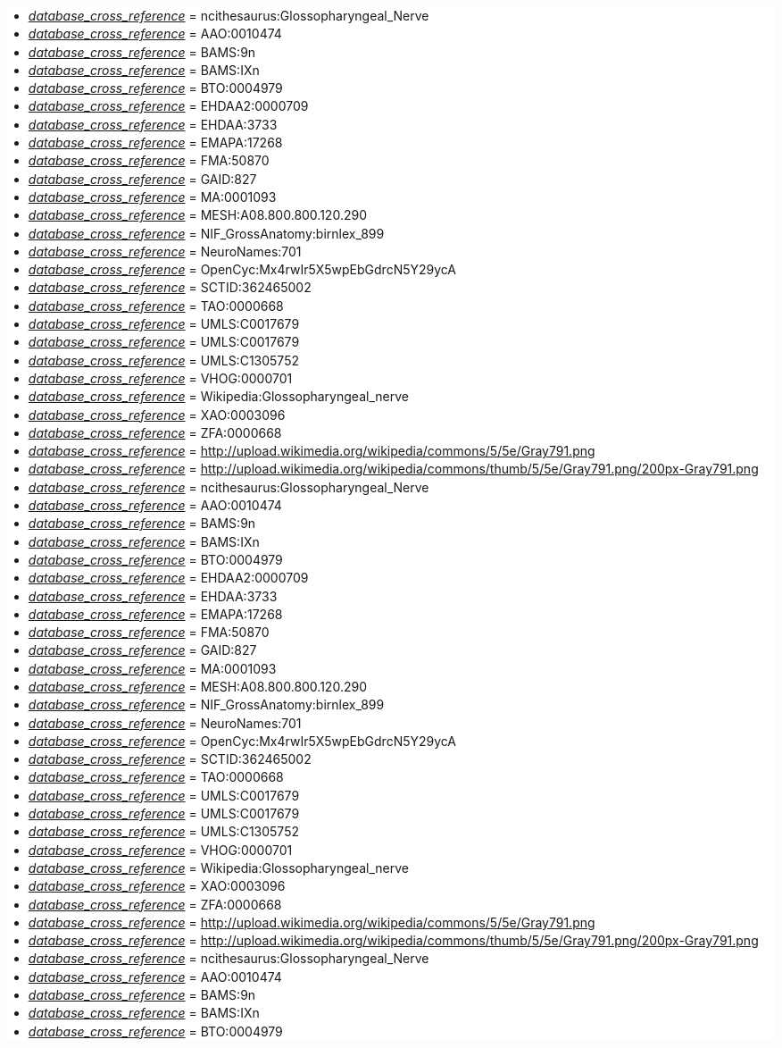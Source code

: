  * *[database_cross_reference](../../ef/oboInOwl#hasDbXref.md)* = ncithesaurus:Glossopharyngeal_Nerve
 * *[database_cross_reference](../../ef/oboInOwl#hasDbXref.md)* = AAO:0010474
 * *[database_cross_reference](../../ef/oboInOwl#hasDbXref.md)* = BAMS:9n
 * *[database_cross_reference](../../ef/oboInOwl#hasDbXref.md)* = BAMS:IXn
 * *[database_cross_reference](../../ef/oboInOwl#hasDbXref.md)* = BTO:0004979
 * *[database_cross_reference](../../ef/oboInOwl#hasDbXref.md)* = EHDAA2:0000709
 * *[database_cross_reference](../../ef/oboInOwl#hasDbXref.md)* = EHDAA:3733
 * *[database_cross_reference](../../ef/oboInOwl#hasDbXref.md)* = EMAPA:17268
 * *[database_cross_reference](../../ef/oboInOwl#hasDbXref.md)* = FMA:50870
 * *[database_cross_reference](../../ef/oboInOwl#hasDbXref.md)* = GAID:827
 * *[database_cross_reference](../../ef/oboInOwl#hasDbXref.md)* = MA:0001093
 * *[database_cross_reference](../../ef/oboInOwl#hasDbXref.md)* = MESH:A08.800.800.120.290
 * *[database_cross_reference](../../ef/oboInOwl#hasDbXref.md)* = NIF_GrossAnatomy:birnlex_899
 * *[database_cross_reference](../../ef/oboInOwl#hasDbXref.md)* = NeuroNames:701
 * *[database_cross_reference](../../ef/oboInOwl#hasDbXref.md)* = OpenCyc:Mx4rwIr5X5wpEbGdrcN5Y29ycA
 * *[database_cross_reference](../../ef/oboInOwl#hasDbXref.md)* = SCTID:362465002
 * *[database_cross_reference](../../ef/oboInOwl#hasDbXref.md)* = TAO:0000668
 * *[database_cross_reference](../../ef/oboInOwl#hasDbXref.md)* = UMLS:C0017679
 * *[database_cross_reference](../../ef/oboInOwl#hasDbXref.md)* = UMLS:C0017679
 * *[database_cross_reference](../../ef/oboInOwl#hasDbXref.md)* = UMLS:C1305752
 * *[database_cross_reference](../../ef/oboInOwl#hasDbXref.md)* = VHOG:0000701
 * *[database_cross_reference](../../ef/oboInOwl#hasDbXref.md)* = Wikipedia:Glossopharyngeal_nerve
 * *[database_cross_reference](../../ef/oboInOwl#hasDbXref.md)* = XAO:0003096
 * *[database_cross_reference](../../ef/oboInOwl#hasDbXref.md)* = ZFA:0000668
 * *[database_cross_reference](../../ef/oboInOwl#hasDbXref.md)* = http://upload.wikimedia.org/wikipedia/commons/5/5e/Gray791.png
 * *[database_cross_reference](../../ef/oboInOwl#hasDbXref.md)* = http://upload.wikimedia.org/wikipedia/commons/thumb/5/5e/Gray791.png/200px-Gray791.png
 * *[database_cross_reference](../../ef/oboInOwl#hasDbXref.md)* = ncithesaurus:Glossopharyngeal_Nerve
 * *[database_cross_reference](../../ef/oboInOwl#hasDbXref.md)* = AAO:0010474
 * *[database_cross_reference](../../ef/oboInOwl#hasDbXref.md)* = BAMS:9n
 * *[database_cross_reference](../../ef/oboInOwl#hasDbXref.md)* = BAMS:IXn
 * *[database_cross_reference](../../ef/oboInOwl#hasDbXref.md)* = BTO:0004979
 * *[database_cross_reference](../../ef/oboInOwl#hasDbXref.md)* = EHDAA2:0000709
 * *[database_cross_reference](../../ef/oboInOwl#hasDbXref.md)* = EHDAA:3733
 * *[database_cross_reference](../../ef/oboInOwl#hasDbXref.md)* = EMAPA:17268
 * *[database_cross_reference](../../ef/oboInOwl#hasDbXref.md)* = FMA:50870
 * *[database_cross_reference](../../ef/oboInOwl#hasDbXref.md)* = GAID:827
 * *[database_cross_reference](../../ef/oboInOwl#hasDbXref.md)* = MA:0001093
 * *[database_cross_reference](../../ef/oboInOwl#hasDbXref.md)* = MESH:A08.800.800.120.290
 * *[database_cross_reference](../../ef/oboInOwl#hasDbXref.md)* = NIF_GrossAnatomy:birnlex_899
 * *[database_cross_reference](../../ef/oboInOwl#hasDbXref.md)* = NeuroNames:701
 * *[database_cross_reference](../../ef/oboInOwl#hasDbXref.md)* = OpenCyc:Mx4rwIr5X5wpEbGdrcN5Y29ycA
 * *[database_cross_reference](../../ef/oboInOwl#hasDbXref.md)* = SCTID:362465002
 * *[database_cross_reference](../../ef/oboInOwl#hasDbXref.md)* = TAO:0000668
 * *[database_cross_reference](../../ef/oboInOwl#hasDbXref.md)* = UMLS:C0017679
 * *[database_cross_reference](../../ef/oboInOwl#hasDbXref.md)* = UMLS:C0017679
 * *[database_cross_reference](../../ef/oboInOwl#hasDbXref.md)* = UMLS:C1305752
 * *[database_cross_reference](../../ef/oboInOwl#hasDbXref.md)* = VHOG:0000701
 * *[database_cross_reference](../../ef/oboInOwl#hasDbXref.md)* = Wikipedia:Glossopharyngeal_nerve
 * *[database_cross_reference](../../ef/oboInOwl#hasDbXref.md)* = XAO:0003096
 * *[database_cross_reference](../../ef/oboInOwl#hasDbXref.md)* = ZFA:0000668
 * *[database_cross_reference](../../ef/oboInOwl#hasDbXref.md)* = http://upload.wikimedia.org/wikipedia/commons/5/5e/Gray791.png
 * *[database_cross_reference](../../ef/oboInOwl#hasDbXref.md)* = http://upload.wikimedia.org/wikipedia/commons/thumb/5/5e/Gray791.png/200px-Gray791.png
 * *[database_cross_reference](../../ef/oboInOwl#hasDbXref.md)* = ncithesaurus:Glossopharyngeal_Nerve
 * *[database_cross_reference](../../ef/oboInOwl#hasDbXref.md)* = AAO:0010474
 * *[database_cross_reference](../../ef/oboInOwl#hasDbXref.md)* = BAMS:9n
 * *[database_cross_reference](../../ef/oboInOwl#hasDbXref.md)* = BAMS:IXn
 * *[database_cross_reference](../../ef/oboInOwl#hasDbXref.md)* = BTO:0004979